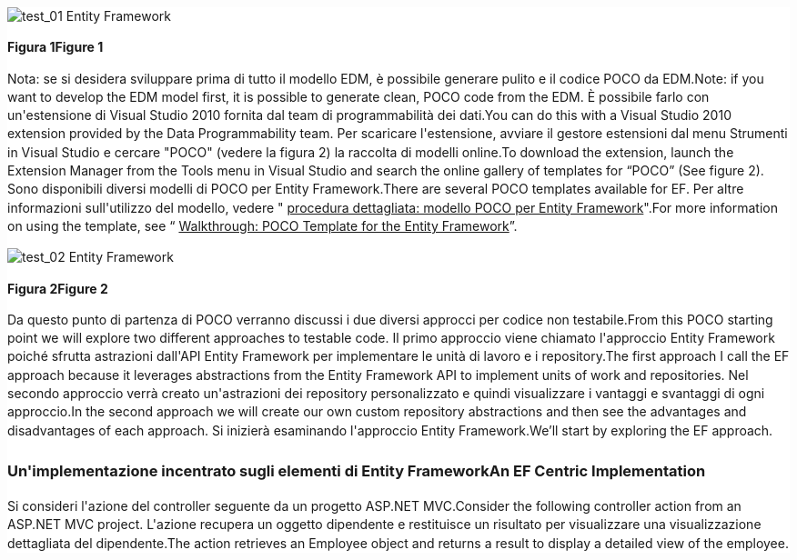 ![test_01 Entity Framework](~/ef6/media/eftest-01.jpg)

<span data-ttu-id="8e2f3-233">**Figura 1**</span><span class="sxs-lookup"><span data-stu-id="8e2f3-233">**Figure 1**</span></span>

<span data-ttu-id="8e2f3-234">Nota: se si desidera sviluppare prima di tutto il modello EDM, è possibile generare pulito e il codice POCO da EDM.</span><span class="sxs-lookup"><span data-stu-id="8e2f3-234">Note: if you want to develop the EDM model first, it is possible to generate clean, POCO code from the EDM.</span></span> <span data-ttu-id="8e2f3-235">È possibile farlo con un'estensione di Visual Studio 2010 fornita dal team di programmabilità dei dati.</span><span class="sxs-lookup"><span data-stu-id="8e2f3-235">You can do this with a Visual Studio 2010 extension provided by the Data Programmability team.</span></span> <span data-ttu-id="8e2f3-236">Per scaricare l'estensione, avviare il gestore estensioni dal menu Strumenti in Visual Studio e cercare "POCO" (vedere la figura 2) la raccolta di modelli online.</span><span class="sxs-lookup"><span data-stu-id="8e2f3-236">To download the extension, launch the Extension Manager from the Tools menu in Visual Studio and search the online gallery of templates for “POCO” (See figure 2).</span></span> <span data-ttu-id="8e2f3-237">Sono disponibili diversi modelli di POCO per Entity Framework.</span><span class="sxs-lookup"><span data-stu-id="8e2f3-237">There are several POCO templates available for EF.</span></span> <span data-ttu-id="8e2f3-238">Per altre informazioni sull'utilizzo del modello, vedere " [procedura dettagliata: modello POCO per Entity Framework](http://blogs.msdn.com/adonet/pages/walkthrough-poco-template-for-the-entity-framework.aspx)".</span><span class="sxs-lookup"><span data-stu-id="8e2f3-238">For more information on using the template, see “ [Walkthrough: POCO Template for the Entity Framework](http://blogs.msdn.com/adonet/pages/walkthrough-poco-template-for-the-entity-framework.aspx)”.</span></span>

![test_02 Entity Framework](~/ef6/media/eftest-02.png)

<span data-ttu-id="8e2f3-240">**Figura 2**</span><span class="sxs-lookup"><span data-stu-id="8e2f3-240">**Figure 2**</span></span>

<span data-ttu-id="8e2f3-241">Da questo punto di partenza di POCO verranno discussi i due diversi approcci per codice non testabile.</span><span class="sxs-lookup"><span data-stu-id="8e2f3-241">From this POCO starting point we will explore two different approaches to testable code.</span></span> <span data-ttu-id="8e2f3-242">Il primo approccio viene chiamato l'approccio Entity Framework poiché sfrutta astrazioni dall'API Entity Framework per implementare le unità di lavoro e i repository.</span><span class="sxs-lookup"><span data-stu-id="8e2f3-242">The first approach I call the EF approach because it leverages abstractions from the Entity Framework API to implement units of work and repositories.</span></span> <span data-ttu-id="8e2f3-243">Nel secondo approccio verrà creato un'astrazioni dei repository personalizzato e quindi visualizzare i vantaggi e svantaggi di ogni approccio.</span><span class="sxs-lookup"><span data-stu-id="8e2f3-243">In the second approach we will create our own custom repository abstractions and then see the advantages and disadvantages of each approach.</span></span> <span data-ttu-id="8e2f3-244">Si inizierà esaminando l'approccio Entity Framework.</span><span class="sxs-lookup"><span data-stu-id="8e2f3-244">We’ll start by exploring the EF approach.</span></span>  

### <a name="an-ef-centric-implementation"></a><span data-ttu-id="8e2f3-245">Un'implementazione incentrato sugli elementi di Entity Framework</span><span class="sxs-lookup"><span data-stu-id="8e2f3-245">An EF Centric Implementation</span></span>

<span data-ttu-id="8e2f3-246">Si consideri l'azione del controller seguente da un progetto ASP.NET MVC.</span><span class="sxs-lookup"><span data-stu-id="8e2f3-246">Consider the following controller action from an ASP.NET MVC project.</span></span> <span data-ttu-id="8e2f3-247">L'azione recupera un oggetto dipendente e restituisce un risultato per visualizzare una visualizzazione dettagliata del dipendente.</span><span class="sxs-lookup"><span data-stu-id="8e2f3-247">The action retrieves an Employee object and returns a result to display a detailed view of the employee.</span></span>
